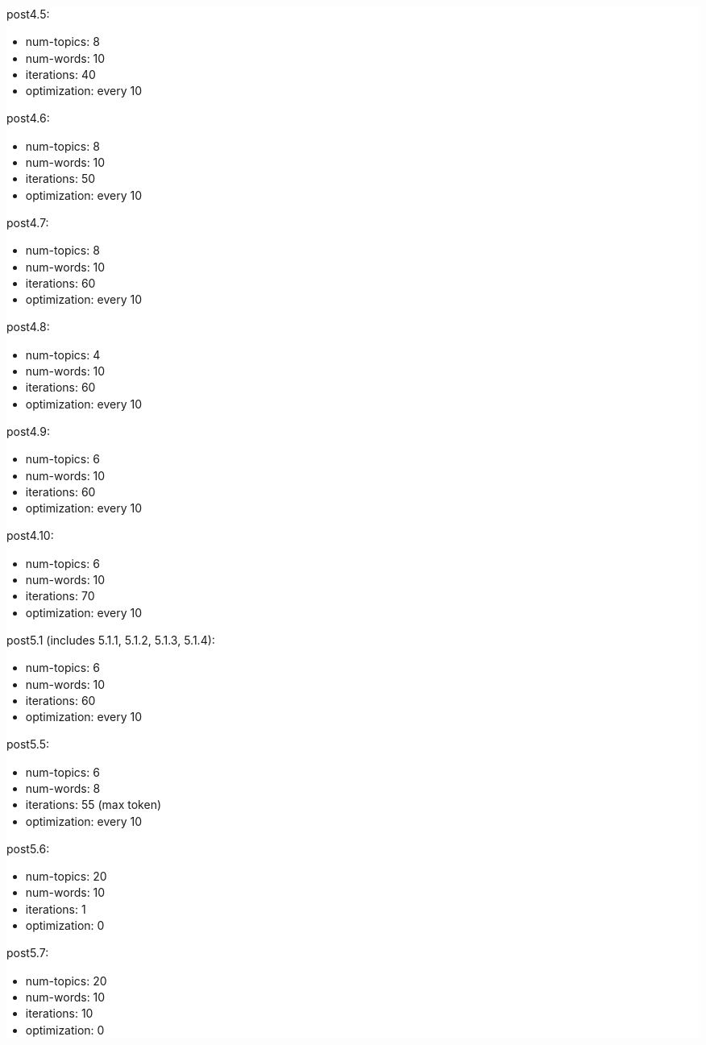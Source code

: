post4.5:
- num-topics: 8
- num-words: 10
- iterations: 40
- optimization: every 10

post4.6:
- num-topics: 8
- num-words: 10
- iterations: 50
- optimization: every 10

post4.7:
- num-topics: 8
- num-words: 10
- iterations: 60
- optimization: every 10

post4.8:
- num-topics: 4
- num-words: 10
- iterations: 60
- optimization: every 10

post4.9:
- num-topics: 6
- num-words: 10
- iterations: 60
- optimization: every 10

post4.10:
- num-topics: 6
- num-words: 10
- iterations: 70
- optimization: every 10

post5.1 (includes 5.1.1, 5.1.2, 5.1.3, 5.1.4):
- num-topics: 6
- num-words: 10
- iterations: 60
- optimization: every 10

post5.5:
- num-topics: 6
- num-words: 8
- iterations: 55 (max token)
- optimization: every 10

post5.6:
- num-topics: 20
- num-words: 10
- iterations: 1
- optimization: 0

post5.7:
- num-topics: 20
- num-words: 10
- iterations: 10
- optimization: 0
